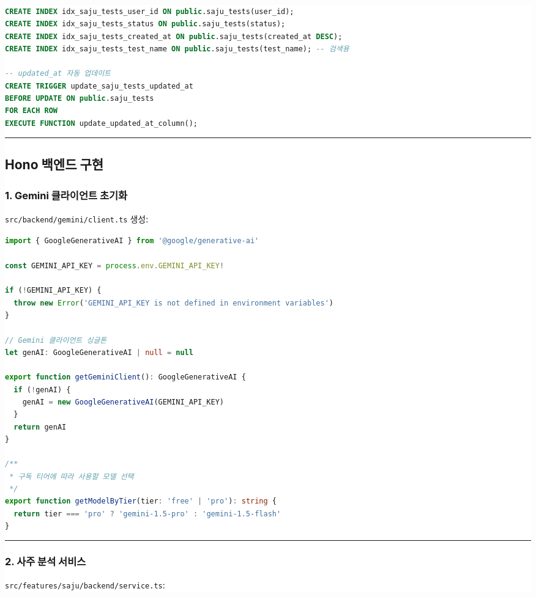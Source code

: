 ```sql
CREATE INDEX idx_saju_tests_user_id ON public.saju_tests(user_id);
CREATE INDEX idx_saju_tests_status ON public.saju_tests(status);
CREATE INDEX idx_saju_tests_created_at ON public.saju_tests(created_at DESC);
CREATE INDEX idx_saju_tests_test_name ON public.saju_tests(test_name); -- 검색용

-- updated_at 자동 업데이트
CREATE TRIGGER update_saju_tests_updated_at
BEFORE UPDATE ON public.saju_tests
FOR EACH ROW
EXECUTE FUNCTION update_updated_at_column();
```

---

## Hono 백엔드 구현

### 1. Gemini 클라이언트 초기화

`src/backend/gemini/client.ts` 생성:

```typescript
import { GoogleGenerativeAI } from '@google/generative-ai'

const GEMINI_API_KEY = process.env.GEMINI_API_KEY!

if (!GEMINI_API_KEY) {
  throw new Error('GEMINI_API_KEY is not defined in environment variables')
}

// Gemini 클라이언트 싱글톤
let genAI: GoogleGenerativeAI | null = null

export function getGeminiClient(): GoogleGenerativeAI {
  if (!genAI) {
    genAI = new GoogleGenerativeAI(GEMINI_API_KEY)
  }
  return genAI
}

/**
 * 구독 티어에 따라 사용할 모델 선택
 */
export function getModelByTier(tier: 'free' | 'pro'): string {
  return tier === 'pro' ? 'gemini-1.5-pro' : 'gemini-1.5-flash'
}
```

---

### 2. 사주 분석 서비스

`src/features/saju/backend/service.ts`:
